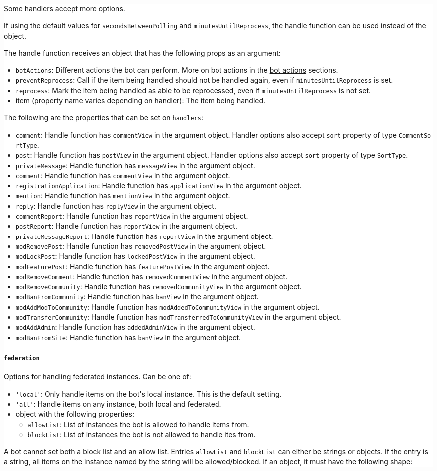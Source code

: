 Some handlers accept more options.

If using the default values for `secondsBetweenPolling` and `minutesUntilReprocess`, the handle function can be used instead of the object.

The handle function receives an object that has the following props as an argument:

- `botActions`: Different actions the bot can perform. More on bot actions in the [bot actions](#bot-actions) sections.
- `preventReprocess`: Call if the item being handled should not be handled again, even if `minutesUntilReprocess` is set.
- `reprocess`: Mark the item being handled as able to be reprocessed, even if `minutesUntilReprocess` is not set.
- item (property name varies depending on handler): The item being handled.

The following are the properties that can be set on `handlers`:

- `comment`: Handle function has `commentView` in the argument object. Handler options also accept `sort` property of type `CommentSortType`.
- `post`: Handle function has `postView` in the argument object. Handler options also accept `sort` property of type `SortType`.
- `privateMessage`: Handle function has `messageView` in the argument object.
- `comment`: Handle function has `commentView` in the argument object.
- `registrationApplication`: Handle function has `applicationView` in the argument object.
- `mention`: Handle function has `mentionView` in the argument object.
- `reply`: Handle function has `replyView` in the argument object.
- `commentReport`: Handle function has `reportView` in the argument object.
- `postReport`: Handle function has `reportView` in the argument object.
- `privateMessageReport`: Handle function has `reportView` in the argument object.
- `modRemovePost`: Handle function has `removedPostView` in the argument object.
- `modLockPost`: Handle function has `lockedPostView` in the argument object.
- `modFeaturePost`: Handle function has `featurePostView` in the argument object.
- `modRemoveComment`: Handle function has `removedCommentView` in the argument object.
- `modRemoveCommunity`: Handle function has `removedCommunityView` in the argument object.
- `modBanFromCommunity`: Handle function has `banView` in the argument object.
- `modAddModToCommunity`: Handle function has `modAddedToCommunityView` in the argument object.
- `modTransferCommunity`: Handle function has `modTransferredToCommunityView` in the argument object.
- `modAddAdmin`: Handle function has `addedAdminView` in the argument object.
- `modBanFromSite`: Handle function has `banView` in the argument object.

#### `federation`

Options for handling federated instances. Can be one of:

- `'local'`: Only handle items on the bot's local instance. This is the default setting.
- `'all'`: Handle items on any instance, both local and federated.
- object with the following properties:
  - `allowList`: List of instances the bot is allowed to handle items from.
  - `blockList`: List of instances the bot is not allowed to handle ites from.

A bot cannot set both a block list and an allow list.
Entries `allowList` and `blockList` can either be strings or objects. If the entry is a string, all items on the instance named by the string will be allowed/blocked. If an object, it must have the following shape:
